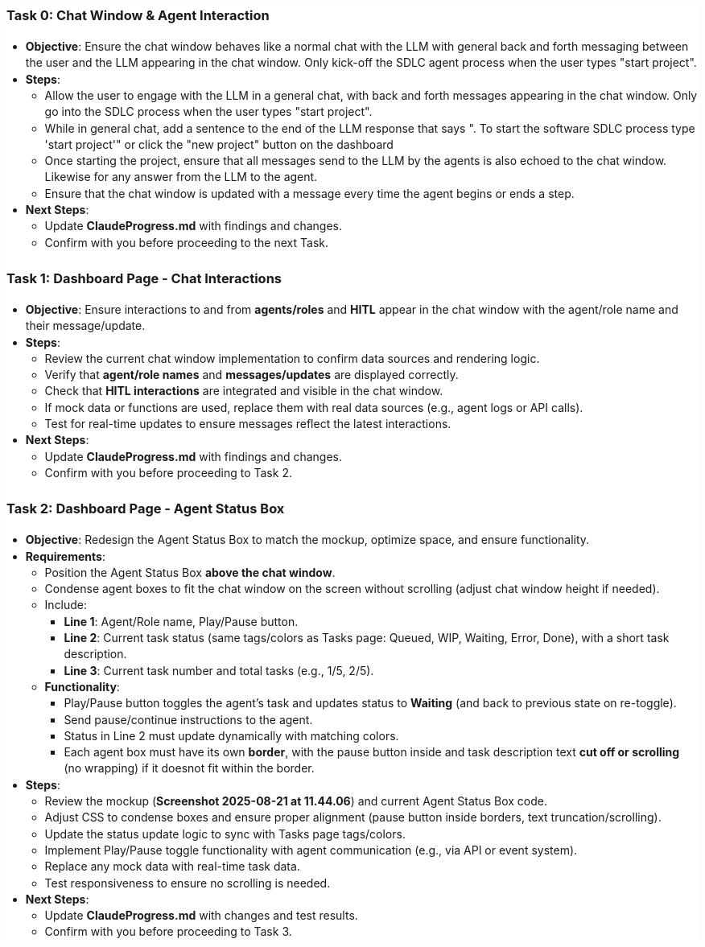 ### Task 0: Chat Window & Agent Interaction

- **Objective**: Ensure the chat window behaves like a normal chat with the LLM with general back and forth messaging between the user and the LLM appearing in the chat window. Only kick-off the SDLC agent process when the user types "start project".
- **Steps**:
  - Allow the user to engage with the LLM in a general chat, with back and forth messages appearing in the chat window. Only go into the SDLC process when the user types "start project".
  - While in general chat, add a sentence to the end of the LLM response that says ". To start the software SDLC process type 'start project'" or click the "new project" button on the dashboard
  - Once starting the project, ensure that all messages send to the LLM by the agents is also echoed to the chat window. Likewise for any answer from the LLM to the agent.
  - Ensure that the chat window is updated with a message every time the agent begins or ends a step.
- **Next Steps**:
  - Update **ClaudeProgress.md** with findings and changes.
  - Confirm with you before proceeding to the next Task.

### Task 1: Dashboard Page - Chat Interactions

- **Objective**: Ensure interactions to and from **agents/roles** and **HITL** appear in the chat window with the agent/role name and their message/update.
- **Steps**:
  - Review the current chat window implementation to confirm data sources and rendering logic.
  - Verify that **agent/role names** and **messages/updates** are displayed correctly.
  - Check that **HITL interactions** are integrated and visible in the chat window.
  - If mock data or functions are used, replace them with real data sources (e.g., agent logs or API calls).
  - Test for real-time updates to ensure messages reflect the latest interactions.
- **Next Steps**:
  - Update **ClaudeProgress.md** with findings and changes.
  - Confirm with you before proceeding to Task 2.

### Task 2: Dashboard Page - Agent Status Box

- **Objective**: Redesign the Agent Status Box to match the mockup, optimize space, and ensure functionality.
- **Requirements**:
  - Position the Agent Status Box **above the chat window**.
  - Condense agent boxes to fit the chat window on the screen without scrolling (adjust chat window height if needed).
  - Include:
    - **Line 1**: Agent/Role name, Play/Pause button.
    - **Line 2**: Current task status (same tags/colors as Tasks page: Queued, WIP, Waiting, Error, Done), with a short task description.
    - **Line 3**: Current task number and total tasks (e.g., 1/5, 2/5).
  - **Functionality**:
    - Play/Pause button toggles the agent’s task and updates status to **Waiting** (and back to previous state on re-toggle).
    - Send pause/continue instructions to the agent.
    - Status in Line 2 must update dynamically with matching colors.
    - Each agent box must have its own **border**, with the pause button inside and task description text **cut off or scrolling** (no wrapping) if it doesnot fit within the border.
- **Steps**:
  - Review the mockup (**Screenshot 2025-08-21 at 11.44.06**) and current Agent Status Box code.
  - Adjust CSS to condense boxes and ensure proper alignment (pause button inside borders, text truncation/scrolling).
  - Update the status update logic to sync with Tasks page tags/colors.
  - Implement Play/Pause toggle functionality with agent communication (e.g., via API or event system).
  - Replace any mock data with real-time task data.
  - Test responsiveness to ensure no scrolling is needed.
- **Next Steps**:
  - Update **ClaudeProgress.md** with changes and test results.
  - Confirm with you before proceeding to Task 3.